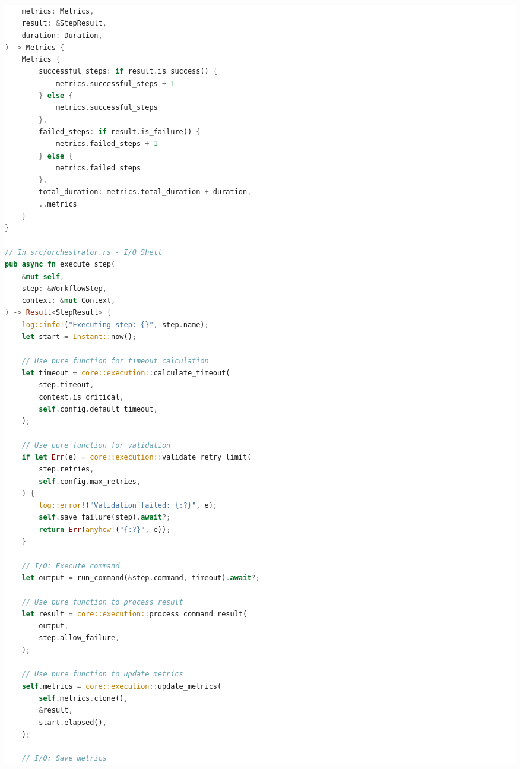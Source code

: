 ```rust
    metrics: Metrics,
    result: &StepResult,
    duration: Duration,
) -> Metrics {
    Metrics {
        successful_steps: if result.is_success() {
            metrics.successful_steps + 1
        } else {
            metrics.successful_steps
        },
        failed_steps: if result.is_failure() {
            metrics.failed_steps + 1
        } else {
            metrics.failed_steps
        },
        total_duration: metrics.total_duration + duration,
        ..metrics
    }
}

// In src/orchestrator.rs - I/O Shell
pub async fn execute_step(
    &mut self,
    step: &WorkflowStep,
    context: &mut Context,
) -> Result<StepResult> {
    log::info!("Executing step: {}", step.name);
    let start = Instant::now();

    // Use pure function for timeout calculation
    let timeout = core::execution::calculate_timeout(
        step.timeout,
        context.is_critical,
        self.config.default_timeout,
    );

    // Use pure function for validation
    if let Err(e) = core::execution::validate_retry_limit(
        step.retries,
        self.config.max_retries,
    ) {
        log::error!("Validation failed: {:?}", e);
        self.save_failure(step).await?;
        return Err(anyhow!("{:?}", e));
    }

    // I/O: Execute command
    let output = run_command(&step.command, timeout).await?;

    // Use pure function to process result
    let result = core::execution::process_command_result(
        output,
        step.allow_failure,
    );

    // Use pure function to update metrics
    self.metrics = core::execution::update_metrics(
        self.metrics.clone(),
        &result,
        start.elapsed(),
    );

    // I/O: Save metrics
```